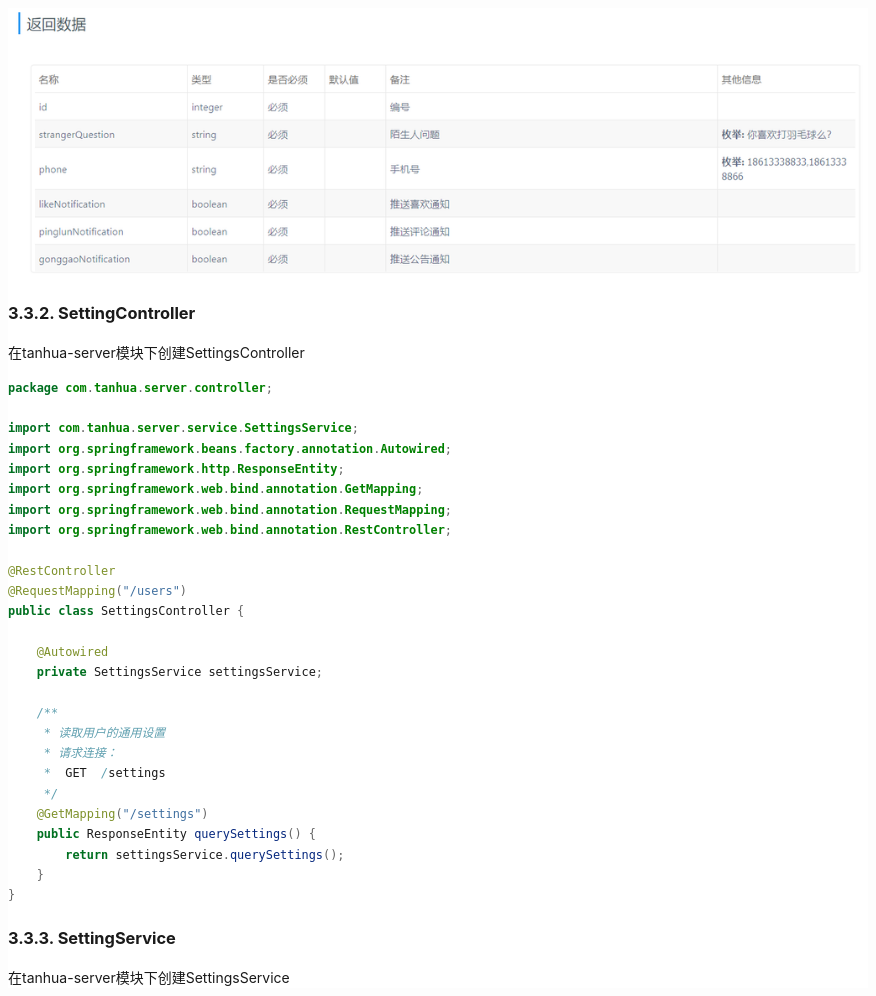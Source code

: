 ![image-20201031180913892](assets/image-20201031180913892.png)

### 3.3.2. SettingController

在tanhua-server模块下创建SettingsController

```java
package com.tanhua.server.controller;

import com.tanhua.server.service.SettingsService;
import org.springframework.beans.factory.annotation.Autowired;
import org.springframework.http.ResponseEntity;
import org.springframework.web.bind.annotation.GetMapping;
import org.springframework.web.bind.annotation.RequestMapping;
import org.springframework.web.bind.annotation.RestController;

@RestController
@RequestMapping("/users")
public class SettingsController {

    @Autowired
    private SettingsService settingsService;

    /**
     * 读取用户的通用设置
     * 请求连接：
     *  GET  /settings
     */
    @GetMapping("/settings")
    public ResponseEntity querySettings() {
        return settingsService.querySettings();
    }
}
```

### 3.3.3. SettingService

在tanhua-server模块下创建SettingsService
